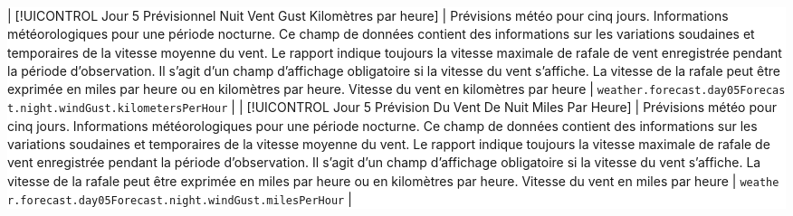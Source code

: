 | [!UICONTROL Jour 5 Prévisionnel Nuit Vent Gust Kilomètres par heure] | Prévisions météo pour cinq jours. Informations météorologiques pour une période nocturne. Ce champ de données contient des informations sur les variations soudaines et temporaires de la vitesse moyenne du vent. Le rapport indique toujours la vitesse maximale de rafale de vent enregistrée pendant la période d’observation. Il s’agit d’un champ d’affichage obligatoire si la vitesse du vent s’affiche. La vitesse de la rafale peut être exprimée en miles par heure ou en kilomètres par heure. Vitesse du vent en kilomètres par heure | `weather.forecast.day05Forecast.night.windGust.kilometersPerHour` |
| [!UICONTROL Jour 5 Prévision Du Vent De Nuit Miles Par Heure] | Prévisions météo pour cinq jours. Informations météorologiques pour une période nocturne. Ce champ de données contient des informations sur les variations soudaines et temporaires de la vitesse moyenne du vent. Le rapport indique toujours la vitesse maximale de rafale de vent enregistrée pendant la période d’observation. Il s’agit d’un champ d’affichage obligatoire si la vitesse du vent s’affiche. La vitesse de la rafale peut être exprimée en miles par heure ou en kilomètres par heure. Vitesse du vent en miles par heure | `weather.forecast.day05Forecast.night.windGust.milesPerHour` |
